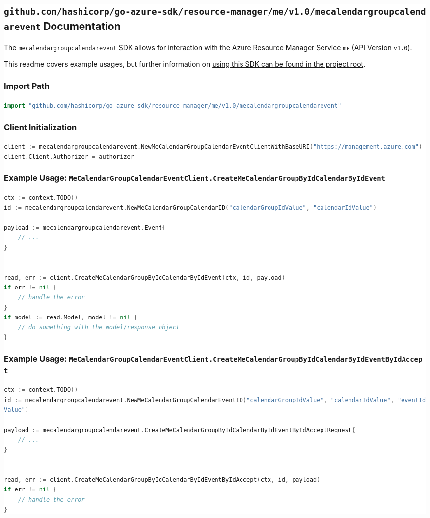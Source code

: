 
## `github.com/hashicorp/go-azure-sdk/resource-manager/me/v1.0/mecalendargroupcalendarevent` Documentation

The `mecalendargroupcalendarevent` SDK allows for interaction with the Azure Resource Manager Service `me` (API Version `v1.0`).

This readme covers example usages, but further information on [using this SDK can be found in the project root](https://github.com/hashicorp/go-azure-sdk/tree/main/docs).

### Import Path

```go
import "github.com/hashicorp/go-azure-sdk/resource-manager/me/v1.0/mecalendargroupcalendarevent"
```


### Client Initialization

```go
client := mecalendargroupcalendarevent.NewMeCalendarGroupCalendarEventClientWithBaseURI("https://management.azure.com")
client.Client.Authorizer = authorizer
```


### Example Usage: `MeCalendarGroupCalendarEventClient.CreateMeCalendarGroupByIdCalendarByIdEvent`

```go
ctx := context.TODO()
id := mecalendargroupcalendarevent.NewMeCalendarGroupCalendarID("calendarGroupIdValue", "calendarIdValue")

payload := mecalendargroupcalendarevent.Event{
	// ...
}


read, err := client.CreateMeCalendarGroupByIdCalendarByIdEvent(ctx, id, payload)
if err != nil {
	// handle the error
}
if model := read.Model; model != nil {
	// do something with the model/response object
}
```


### Example Usage: `MeCalendarGroupCalendarEventClient.CreateMeCalendarGroupByIdCalendarByIdEventByIdAccept`

```go
ctx := context.TODO()
id := mecalendargroupcalendarevent.NewMeCalendarGroupCalendarEventID("calendarGroupIdValue", "calendarIdValue", "eventIdValue")

payload := mecalendargroupcalendarevent.CreateMeCalendarGroupByIdCalendarByIdEventByIdAcceptRequest{
	// ...
}


read, err := client.CreateMeCalendarGroupByIdCalendarByIdEventByIdAccept(ctx, id, payload)
if err != nil {
	// handle the error
}
```
